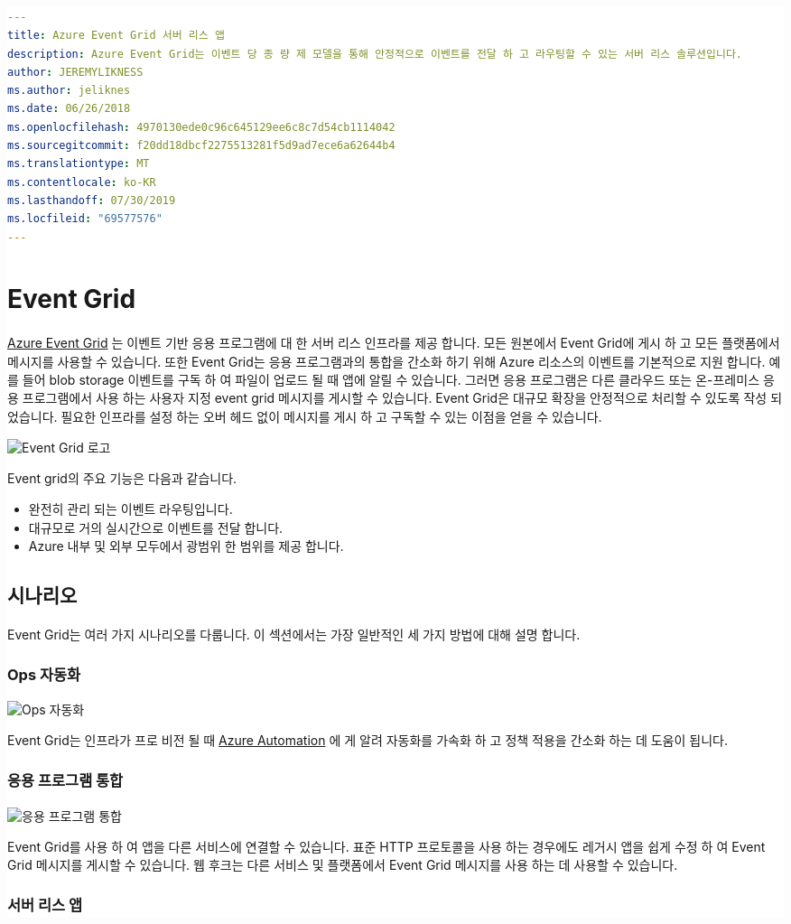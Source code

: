 ```yaml
---
title: Azure Event Grid 서버 리스 앱
description: Azure Event Grid는 이벤트 당 종 량 제 모델을 통해 안정적으로 이벤트를 전달 하 고 라우팅할 수 있는 서버 리스 솔루션입니다.
author: JEREMYLIKNESS
ms.author: jeliknes
ms.date: 06/26/2018
ms.openlocfilehash: 4970130ede0c96c645129ee6c8c7d54cb1114042
ms.sourcegitcommit: f20dd18dbcf2275513281f5d9ad7ece6a62644b4
ms.translationtype: MT
ms.contentlocale: ko-KR
ms.lasthandoff: 07/30/2019
ms.locfileid: "69577576"
---
```

# <a name="event-grid"></a>Event Grid

[Azure Event Grid](/azure/event-grid/overview) 는 이벤트 기반 응용 프로그램에 대 한 서버 리스 인프라를 제공 합니다. 모든 원본에서 Event Grid에 게시 하 고 모든 플랫폼에서 메시지를 사용할 수 있습니다. 또한 Event Grid는 응용 프로그램과의 통합을 간소화 하기 위해 Azure 리소스의 이벤트를 기본적으로 지원 합니다. 예를 들어 blob storage 이벤트를 구독 하 여 파일이 업로드 될 때 앱에 알릴 수 있습니다. 그러면 응용 프로그램은 다른 클라우드 또는 온-프레미스 응용 프로그램에서 사용 하는 사용자 지정 event grid 메시지를 게시할 수 있습니다. Event Grid은 대규모 확장을 안정적으로 처리할 수 있도록 작성 되었습니다. 필요한 인프라를 설정 하는 오버 헤드 없이 메시지를 게시 하 고 구독할 수 있는 이점을 얻을 수 있습니다.

![Event Grid 로고](./media/event-grid-logo.png)

Event grid의 주요 기능은 다음과 같습니다.

* 완전히 관리 되는 이벤트 라우팅입니다.
* 대규모로 거의 실시간으로 이벤트를 전달 합니다.
* Azure 내부 및 외부 모두에서 광범위 한 범위를 제공 합니다.

## <a name="scenarios"></a>시나리오

Event Grid는 여러 가지 시나리오를 다룹니다. 이 섹션에서는 가장 일반적인 세 가지 방법에 대해 설명 합니다.

### <a name="ops-automation"></a>Ops 자동화

![Ops 자동화](./media/ops-automation.png)

Event Grid는 인프라가 프로 비전 될 때 [Azure Automation](https://docs.microsoft.com/azure/automation) 에 게 알려 자동화를 가속화 하 고 정책 적용을 간소화 하는 데 도움이 됩니다.

### <a name="application-integration"></a>응용 프로그램 통합

![응용 프로그램 통합](./media/app-integration.png)

Event Grid를 사용 하 여 앱을 다른 서비스에 연결할 수 있습니다. 표준 HTTP 프로토콜을 사용 하는 경우에도 레거시 앱을 쉽게 수정 하 여 Event Grid 메시지를 게시할 수 있습니다. 웹 후크는 다른 서비스 및 플랫폼에서 Event Grid 메시지를 사용 하는 데 사용할 수 있습니다.

### <a name="serverless-apps"></a>서버 리스 앱
